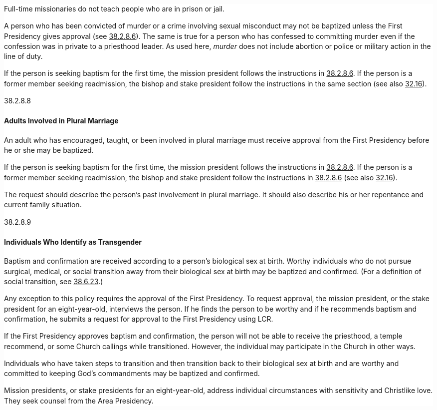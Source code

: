 Full-time missionaries do not teach people who are in prison or jail.

A person who has been convicted of murder or a crime involving sexual misconduct may not be baptized unless the First Presidency gives approval (see [38.2.8.6](/study/manual/general-handbook/38-church-policies-and-guidelines?lang=eng&id=title_number267-p2794#title_number267)). The same is true for a person who has confessed to committing murder even if the confession was in private to a priesthood leader. As used here, *murder* does not include abortion or police or military action in the line of duty.

If the person is seeking baptism for the first time, the mission president follows the instructions in [38.2.8.6](/study/manual/general-handbook/38-church-policies-and-guidelines?lang=eng&id=title_number267-p2794#title_number267). If the person is a former member seeking readmission, the bishop and stake president follow the instructions in the same section (see also [32.16](/study/manual/general-handbook/32-repentance-and-membership-councils?lang=eng&id=title_number90-p429#title_number90)).

38.2.8.8

#### Adults Involved in Plural Marriage

An adult who has encouraged, taught, or been involved in plural marriage must receive approval from the First Presidency before he or she may be baptized.

If the person is seeking baptism for the first time, the mission president follows the instructions in [38.2.8.6](/study/manual/general-handbook/38-church-policies-and-guidelines?lang=eng&id=title_number267-p2794#title_number267). If the person is a former member seeking readmission, the bishop and stake president follow the instructions in [38.2.8.6](/study/manual/general-handbook/38-church-policies-and-guidelines?lang=eng&id=title_number267-p2794#title_number267) (see also [32.16](/study/manual/general-handbook/32-repentance-and-membership-councils?lang=eng&id=title_number90-p429#title_number90)).

The request should describe the person’s past involvement in plural marriage. It should also describe his or her repentance and current family situation.

38.2.8.9

#### Individuals Who Identify as Transgender

Baptism and confirmation are received according to a person’s biological sex at birth. Worthy individuals who do not pursue surgical, medical, or social transition away from their biological sex at birth may be baptized and confirmed. (For a definition of social transition, see [38.6.23](/study/manual/general-handbook/38-church-policies-and-guidelines?lang=eng&id=title_number118-p836#title_number118).)

Any exception to this policy requires the approval of the First Presidency. To request approval, the mission president, or the stake president for an eight-year-old, interviews the person. If he finds the person to be worthy and if he recommends baptism and confirmation, he submits a request for approval to the First Presidency using LCR.

If the First Presidency approves baptism and confirmation, the person will not be able to receive the priesthood, a temple recommend, or some Church callings while transitioned. However, the individual may participate in the Church in other ways.

Individuals who have taken steps to transition and then transition back to their biological sex at birth and are worthy and committed to keeping God’s commandments may be baptized and confirmed.

Mission presidents, or stake presidents for an eight-year-old, address individual circumstances with sensitivity and Christlike love. They seek counsel from the Area Presidency.
